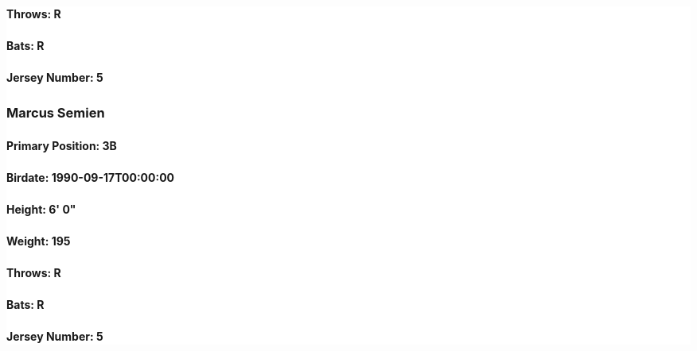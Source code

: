 #### Throws: R
#### Bats: R
#### Jersey Number: 5
### Marcus Semien
#### Primary Position: 3B
#### Birdate: 1990-09-17T00:00:00
#### Height: 6' 0"
#### Weight: 195
#### Throws: R
#### Bats: R
#### Jersey Number: 5